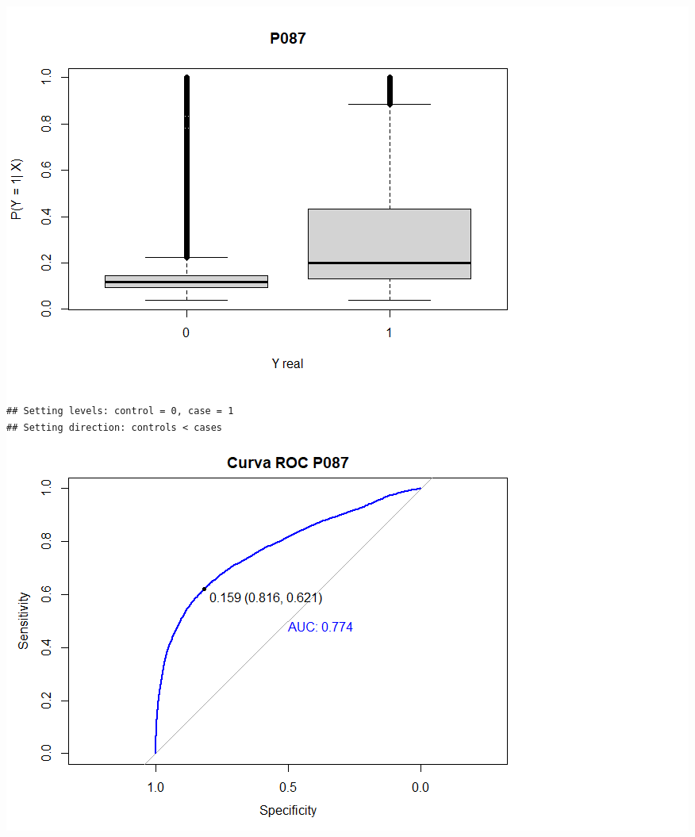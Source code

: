 ![](02_MHO_files/figure-gfm/cars-21.png)

    ## Setting levels: control = 0, case = 1
    ## Setting direction: controls < cases

![](02_MHO_files/figure-gfm/cars-22.png)
